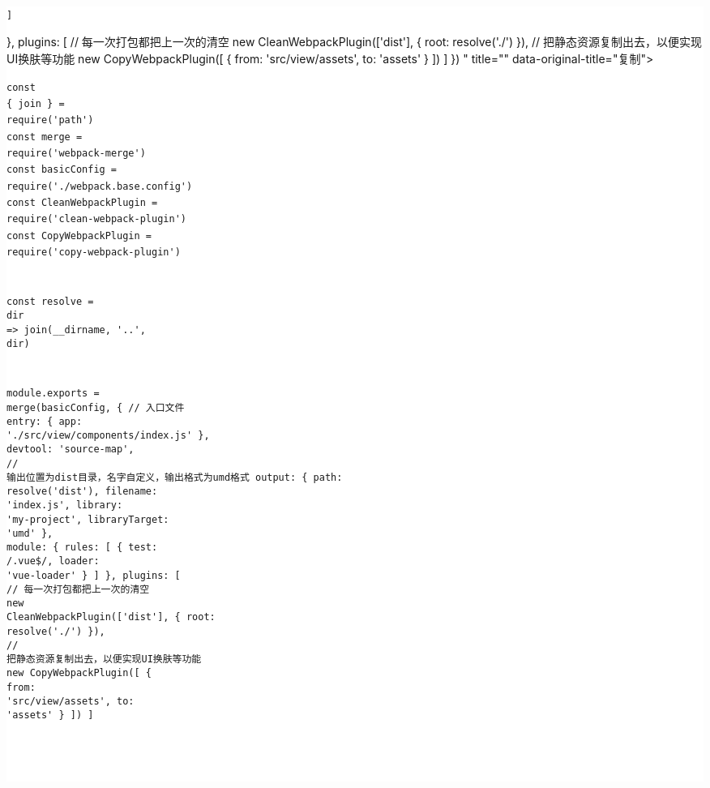     ]
  },
  plugins: [
    // 每一次打包都把上一次的清空
    new CleanWebpackPlugin(['dist'], {
      root: resolve('./')
    }),
    // 把静态资源复制出去，以便实现UI换肤等功能
    new CopyWebpackPlugin([
      { from: 'src/view/assets', to: 'assets' }
    ])
  ]
})
" title="" data-original-title="复制"></span>
      <span type="button" class="saveToNote code-tool" data-toggle="tooltip" data-placement="top" title="" data-original-title="放进笔记"></span>
      </div>
      </div><pre class="hljs typescript"><code><span class="hljs-keyword">const</span> { join } = <span class="hljs-built_in">require</span>(<span class="hljs-string">'path'</span>)
<span class="hljs-keyword">const</span> merge = <span class="hljs-built_in">require</span>(<span class="hljs-string">'webpack-merge'</span>)
<span class="hljs-keyword">const</span> basicConfig = <span class="hljs-built_in">require</span>(<span class="hljs-string">'./webpack.base.config'</span>)
<span class="hljs-keyword">const</span> CleanWebpackPlugin = <span class="hljs-built_in">require</span>(<span class="hljs-string">'clean-webpack-plugin'</span>)
<span class="hljs-keyword">const</span> CopyWebpackPlugin = <span class="hljs-built_in">require</span>(<span class="hljs-string">'copy-webpack-plugin'</span>)

<span class="hljs-keyword">const</span> resolve = <span class="hljs-function"><span class="hljs-params">dir</span> =&gt;</span> join(__dirname, <span class="hljs-string">'..'</span>, dir)

<span class="hljs-built_in">module</span>.exports = merge(basicConfig, {
  <span class="hljs-comment">// 入口文件</span>
  entry: {
    app: <span class="hljs-string">'./src/view/components/index.js'</span>
  },
  devtool: <span class="hljs-string">'source-map'</span>,
  <span class="hljs-comment">// 输出位置为dist目录，名字自定义，输出格式为umd格式</span>
  output: {
    path: resolve(<span class="hljs-string">'dist'</span>),
    filename: <span class="hljs-string">'index.js'</span>,
    library: <span class="hljs-string">'my-project'</span>,
    libraryTarget: <span class="hljs-string">'umd'</span>
  },
  <span class="hljs-keyword">module</span>: {
    rules: [
      {
        test: <span class="hljs-regexp">/\.vue$/</span>,
        loader: <span class="hljs-string">'vue-loader'</span>
      }
    ]
  },
  plugins: [
    <span class="hljs-comment">// 每一次打包都把上一次的清空</span>
    <span class="hljs-keyword">new</span> CleanWebpackPlugin([<span class="hljs-string">'dist'</span>], {
      root: resolve(<span class="hljs-string">'./'</span>)
    }),
    <span class="hljs-comment">// 把静态资源复制出去，以便实现UI换肤等功能</span>
    <span class="hljs-keyword">new</span> CopyWebpackPlugin([
      { <span class="hljs-keyword">from</span>: <span class="hljs-string">'src/view/assets'</span>, to: <span class="hljs-string">'assets'</span> }
    ])
  ]
